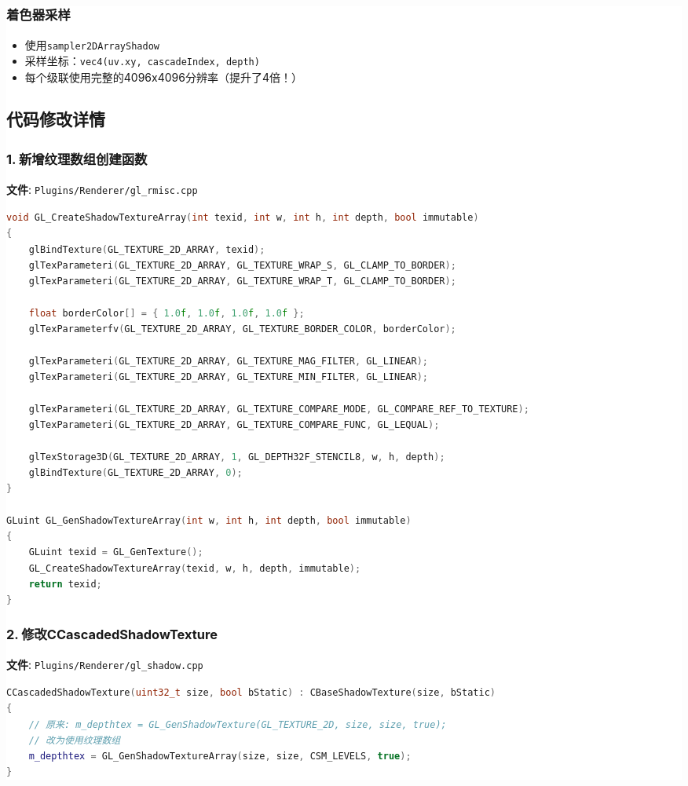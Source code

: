 ### 着色器采样
- 使用`sampler2DArrayShadow`
- 采样坐标：`vec4(uv.xy, cascadeIndex, depth)`
- 每个级联使用完整的4096x4096分辨率（提升了4倍！）

## 代码修改详情

### 1. 新增纹理数组创建函数

**文件**: `Plugins/Renderer/gl_rmisc.cpp`

```cpp
void GL_CreateShadowTextureArray(int texid, int w, int h, int depth, bool immutable)
{
	glBindTexture(GL_TEXTURE_2D_ARRAY, texid);
	glTexParameteri(GL_TEXTURE_2D_ARRAY, GL_TEXTURE_WRAP_S, GL_CLAMP_TO_BORDER);
	glTexParameteri(GL_TEXTURE_2D_ARRAY, GL_TEXTURE_WRAP_T, GL_CLAMP_TO_BORDER);
	
	float borderColor[] = { 1.0f, 1.0f, 1.0f, 1.0f };
	glTexParameterfv(GL_TEXTURE_2D_ARRAY, GL_TEXTURE_BORDER_COLOR, borderColor);
	
	glTexParameteri(GL_TEXTURE_2D_ARRAY, GL_TEXTURE_MAG_FILTER, GL_LINEAR);
	glTexParameteri(GL_TEXTURE_2D_ARRAY, GL_TEXTURE_MIN_FILTER, GL_LINEAR);
	
	glTexParameteri(GL_TEXTURE_2D_ARRAY, GL_TEXTURE_COMPARE_MODE, GL_COMPARE_REF_TO_TEXTURE);
	glTexParameteri(GL_TEXTURE_2D_ARRAY, GL_TEXTURE_COMPARE_FUNC, GL_LEQUAL);
	
	glTexStorage3D(GL_TEXTURE_2D_ARRAY, 1, GL_DEPTH32F_STENCIL8, w, h, depth);
	glBindTexture(GL_TEXTURE_2D_ARRAY, 0);
}

GLuint GL_GenShadowTextureArray(int w, int h, int depth, bool immutable)
{
	GLuint texid = GL_GenTexture();
	GL_CreateShadowTextureArray(texid, w, h, depth, immutable);
	return texid;
}
```

### 2. 修改CCascadedShadowTexture

**文件**: `Plugins/Renderer/gl_shadow.cpp`

```cpp
CCascadedShadowTexture(uint32_t size, bool bStatic) : CBaseShadowTexture(size, bStatic)
{
	// 原来: m_depthtex = GL_GenShadowTexture(GL_TEXTURE_2D, size, size, true);
	// 改为使用纹理数组
	m_depthtex = GL_GenShadowTextureArray(size, size, CSM_LEVELS, true);
}
```
